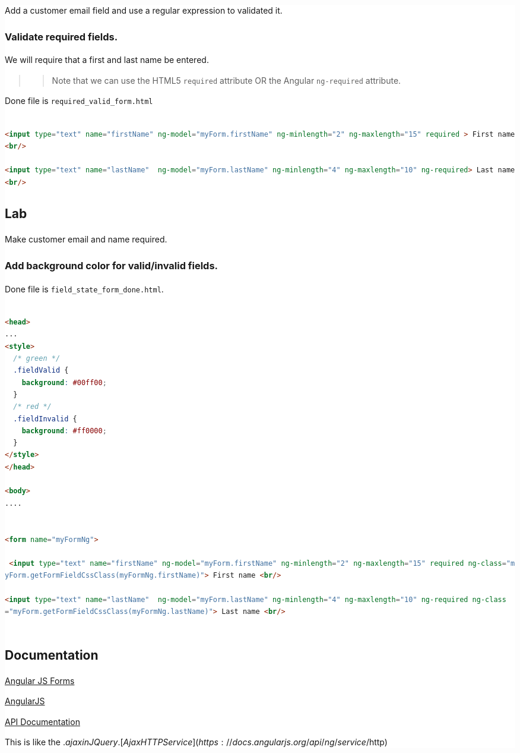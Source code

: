 Add a customer email field and use a regular expression to validated it.


### Validate required fields.

We will require that a first and last name be entered. 

>> Note that we can use the HTML5 ``required`` attribute OR the Angular ``ng-required`` attribute.

Done file is ``required_valid_form.html``

```html

<input type="text" name="firstName" ng-model="myForm.firstName" ng-minlength="2" ng-maxlength="15" required > First name <br/>

<input type="text" name="lastName"  ng-model="myForm.lastName" ng-minlength="4" ng-maxlength="10" ng-required> Last name <br/>
```

## Lab

Make customer email and name required.

### Add background color for valid/invalid fields.

Done file is ``field_state_form_done.html``.


```html

<head>
...
<style>
  /* green */
  .fieldValid {
  	background: #00ff00;
  }
  /* red */
  .fieldInvalid {
    background: #ff0000;
  }
</style>
</head>

<body>
....


<form name="myFormNg">

 <input type="text" name="firstName" ng-model="myForm.firstName" ng-minlength="2" ng-maxlength="15" required ng-class="myForm.getFormFieldCssClass(myFormNg.firstName)"> First name <br/>

<input type="text" name="lastName"  ng-model="myForm.lastName" ng-minlength="4" ng-maxlength="10" ng-required ng-class="myForm.getFormFieldCssClass(myFormNg.lastName)"> Last name <br/>
  
```

## Documentation

[Angular JS Forms](http://tutorials.jenkov.com/angularjs/forms.html)

[AngularJS](https://angularjs.org/)

[API Documentation](https://docs.angularjs.org/api)

This is like the $.ajax in JQuery.  
[Ajax HTTP Service](https://docs.angularjs.org/api/ng/service/$http) 